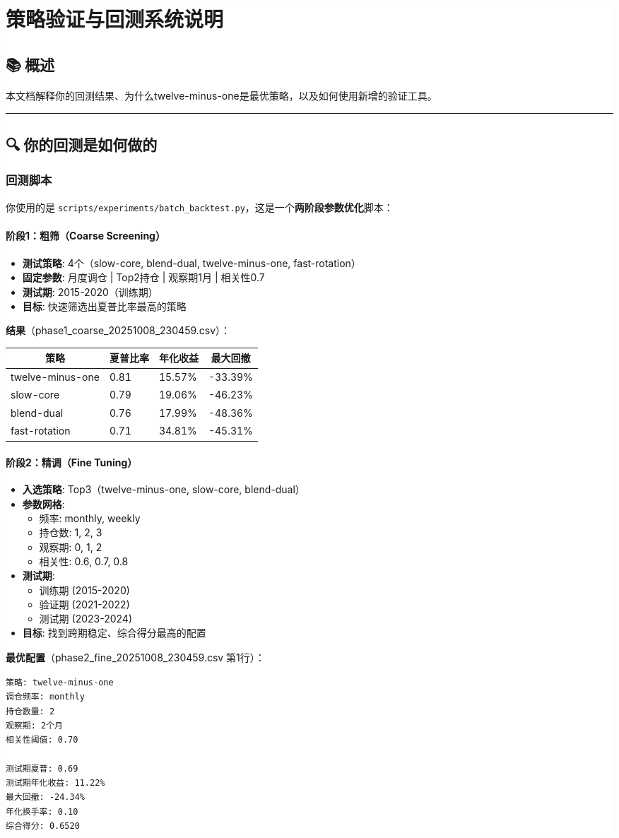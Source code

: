 # 策略验证与回测系统说明

## 📚 概述

本文档解释你的回测结果、为什么twelve-minus-one是最优策略，以及如何使用新增的验证工具。

---

## 🔍 你的回测是如何做的

### 回测脚本

你使用的是 `scripts/experiments/batch_backtest.py`，这是一个**两阶段参数优化**脚本：

#### 阶段1：粗筛（Coarse Screening）

- **测试策略**: 4个（slow-core, blend-dual, twelve-minus-one, fast-rotation）
- **固定参数**: 月度调仓 | Top2持仓 | 观察期1月 | 相关性0.7
- **测试期**: 2015-2020（训练期）
- **目标**: 快速筛选出夏普比率最高的策略

**结果**（phase1_coarse_20251008_230459.csv）：

| 策略 | 夏普比率 | 年化收益 | 最大回撤 |
|------|---------|---------|---------|
| twelve-minus-one | 0.81 | 15.57% | -33.39% |
| slow-core | 0.79 | 19.06% | -46.23% |
| blend-dual | 0.76 | 17.99% | -48.36% |
| fast-rotation | 0.71 | 34.81% | -45.31% |

#### 阶段2：精调（Fine Tuning）

- **入选策略**: Top3（twelve-minus-one, slow-core, blend-dual）
- **参数网格**: 
  - 频率: monthly, weekly
  - 持仓数: 1, 2, 3
  - 观察期: 0, 1, 2
  - 相关性: 0.6, 0.7, 0.8
- **测试期**: 
  - 训练期 (2015-2020)
  - 验证期 (2021-2022)
  - 测试期 (2023-2024)
- **目标**: 找到跨期稳定、综合得分最高的配置

**最优配置**（phase2_fine_20251008_230459.csv 第1行）：

```
策略: twelve-minus-one
调仓频率: monthly
持仓数量: 2
观察期: 2个月
相关性阈值: 0.70

测试期夏普: 0.69
测试期年化收益: 11.22%
最大回撤: -24.34%
年化换手率: 0.10
综合得分: 0.6520
```
